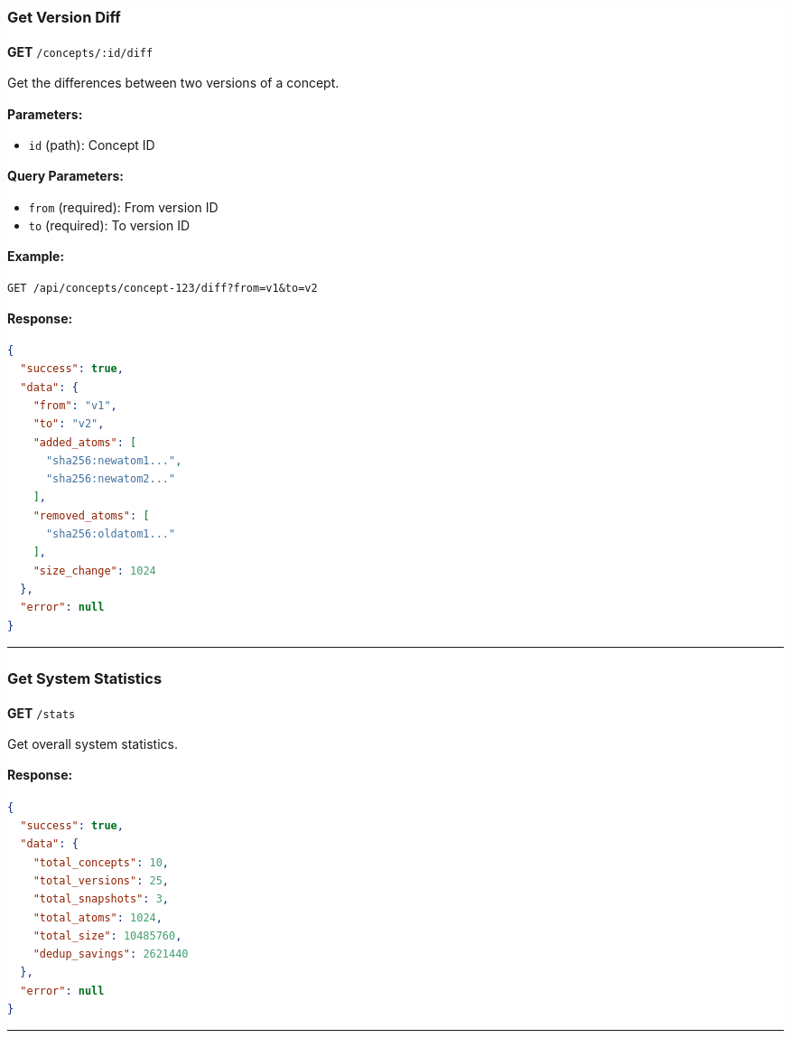 
### Get Version Diff

**GET** `/concepts/:id/diff`

Get the differences between two versions of a concept.

**Parameters:**
- `id` (path): Concept ID

**Query Parameters:**
- `from` (required): From version ID
- `to` (required): To version ID

**Example:**
```
GET /api/concepts/concept-123/diff?from=v1&to=v2
```

**Response:**
```json
{
  "success": true,
  "data": {
    "from": "v1",
    "to": "v2",
    "added_atoms": [
      "sha256:newatom1...",
      "sha256:newatom2..."
    ],
    "removed_atoms": [
      "sha256:oldatom1..."
    ],
    "size_change": 1024
  },
  "error": null
}
```

---

### Get System Statistics

**GET** `/stats`

Get overall system statistics.

**Response:**
```json
{
  "success": true,
  "data": {
    "total_concepts": 10,
    "total_versions": 25,
    "total_snapshots": 3,
    "total_atoms": 1024,
    "total_size": 10485760,
    "dedup_savings": 2621440
  },
  "error": null
}
```

---